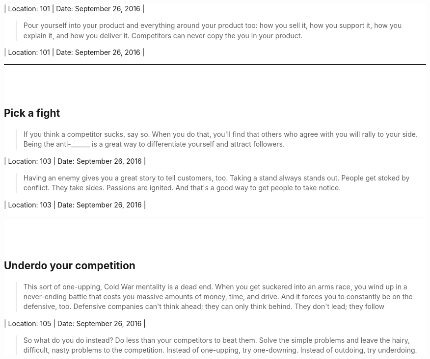 | Location: 101 | 
 Date: September 26, 2016 |
<br>

 > Pour yourself into your product and everything around your product too: how you sell it, how you support it, how you explain it, and how you deliver it. Competitors can never copy the you in your product.

| Location: 101 | 
 Date: September 26, 2016 |
<br>

----------
<br><br>

## Pick a fight

 > If you think a competitor sucks, say so. When you do that, you'll find that others who agree with you will rally to your side. Being the anti-______ is a great way to differentiate yourself and attract followers.

| Location: 103 | 
 Date: September 26, 2016 |
<br>

 > Having an enemy gives you a great story to tell customers, too. Taking a stand always stands out. People get stoked by conflict. They take sides. Passions are ignited. And that's a good way to get people to take notice.

| Location: 103 | 
 Date: September 26, 2016 |
<br>

----------
<br><br>

## Underdo your competition

 > This sort of one-upping, Cold War mentality is a dead end. When you get suckered into an arms race, you wind up in a never-ending battle that costs you massive amounts of money, time, and drive. And it forces you to constantly be on the defensive, too. Defensive companies can't think ahead; they can only think behind. They don't lead; they follow

| Location: 105 | 
 Date: September 26, 2016 |
<br>

 > So what do you do instead? Do less than your competitors to beat them. Solve the simple problems and leave the hairy, difficult, nasty problems to the competition. Instead of one-upping, try one-downing. Instead of outdoing, try underdoing.
